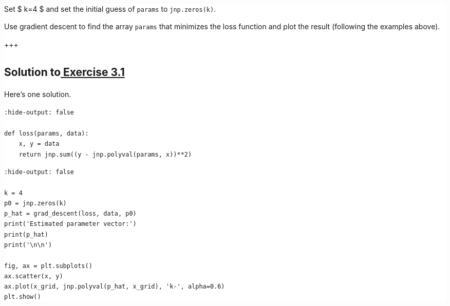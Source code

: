 Set $ k=4 $ and set the initial guess of `params` to `jnp.zeros(k)`.

Use gradient descent to find the array `params` that minimizes the loss
function and plot the result (following the examples above).

+++

## Solution to[ Exercise 3.1](https://jax.quantecon.org/#auto_ex1)

Here’s one solution.

```{code-cell}
:hide-output: false

def loss(params, data):
    x, y = data
    return jnp.sum((y - jnp.polyval(params, x))**2)
```

```{code-cell}
:hide-output: false

k = 4
p0 = jnp.zeros(k)
p_hat = grad_descent(loss, data, p0)
print('Estimated parameter vector:')
print(p_hat)
print('\n\n')

fig, ax = plt.subplots()
ax.scatter(x, y)
ax.plot(x_grid, jnp.polyval(p_hat, x_grid), 'k-', alpha=0.6)
plt.show()
```
